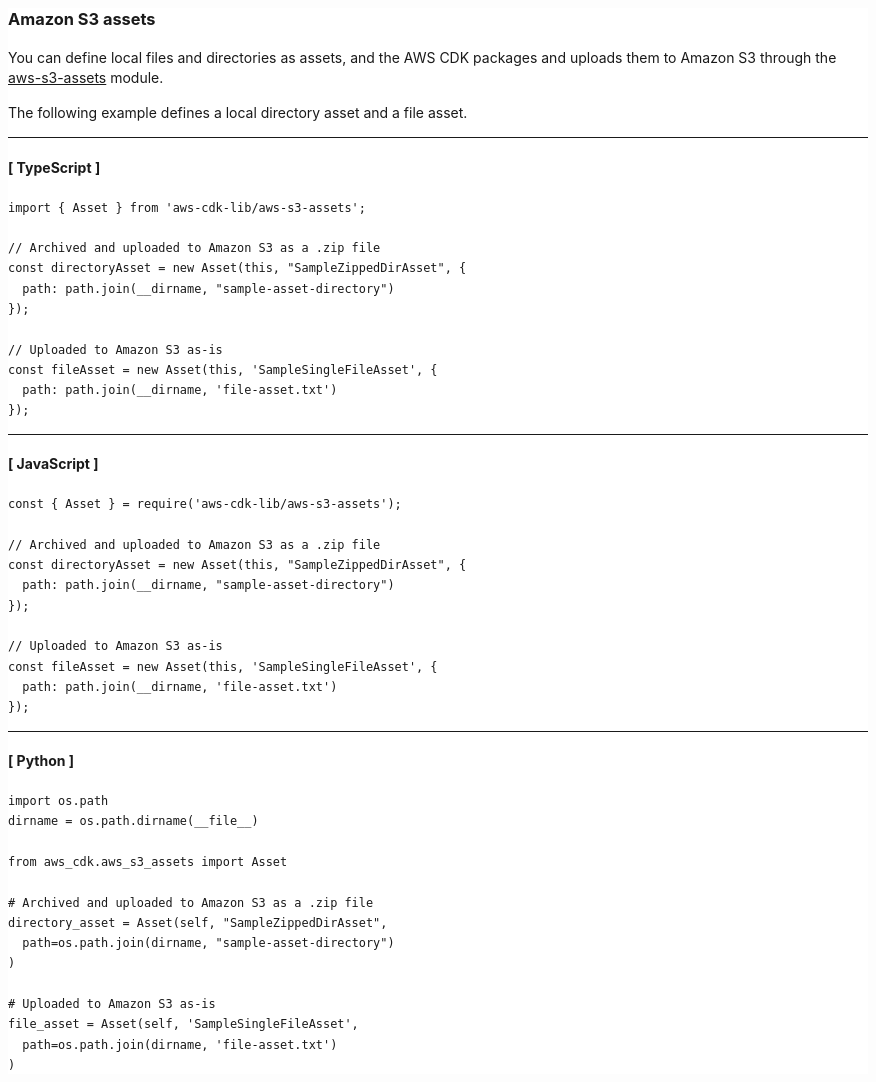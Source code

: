 ### Amazon S3 assets<a name="assets_types_s3"></a>

You can define local files and directories as assets, and the AWS CDK packages and uploads them to Amazon S3 through the [aws\-s3\-assets](https://docs.aws.amazon.com/cdk/api/v2/docs/aws-cdk-lib.aws_s3_assets-readme.html) module\.

The following example defines a local directory asset and a file asset\.

------
#### [ TypeScript ]

```
import { Asset } from 'aws-cdk-lib/aws-s3-assets';

// Archived and uploaded to Amazon S3 as a .zip file
const directoryAsset = new Asset(this, "SampleZippedDirAsset", {
  path: path.join(__dirname, "sample-asset-directory")
});

// Uploaded to Amazon S3 as-is
const fileAsset = new Asset(this, 'SampleSingleFileAsset', {
  path: path.join(__dirname, 'file-asset.txt')
});
```

------
#### [ JavaScript ]

```
const { Asset } = require('aws-cdk-lib/aws-s3-assets');

// Archived and uploaded to Amazon S3 as a .zip file
const directoryAsset = new Asset(this, "SampleZippedDirAsset", {
  path: path.join(__dirname, "sample-asset-directory")
});

// Uploaded to Amazon S3 as-is
const fileAsset = new Asset(this, 'SampleSingleFileAsset', {
  path: path.join(__dirname, 'file-asset.txt')
});
```

------
#### [ Python ]

```
import os.path
dirname = os.path.dirname(__file__)

from aws_cdk.aws_s3_assets import Asset

# Archived and uploaded to Amazon S3 as a .zip file
directory_asset = Asset(self, "SampleZippedDirAsset",
  path=os.path.join(dirname, "sample-asset-directory")
)

# Uploaded to Amazon S3 as-is
file_asset = Asset(self, 'SampleSingleFileAsset',
  path=os.path.join(dirname, 'file-asset.txt')
)
```
